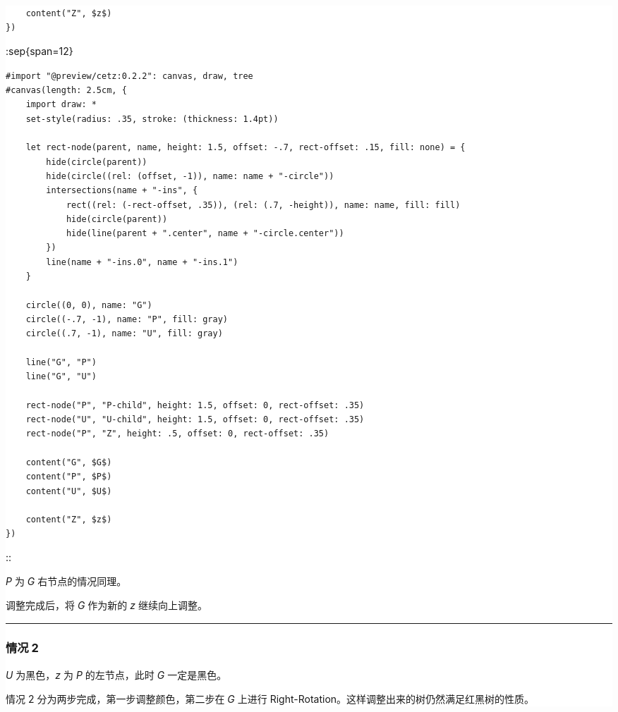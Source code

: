 ```typst 初始情况
    content("Z", $z$)
})
```

:sep{span=12}

```typst 调整后
#import "@preview/cetz:0.2.2": canvas, draw, tree
#canvas(length: 2.5cm, {
    import draw: *
    set-style(radius: .35, stroke: (thickness: 1.4pt))

    let rect-node(parent, name, height: 1.5, offset: -.7, rect-offset: .15, fill: none) = {
        hide(circle(parent))
        hide(circle((rel: (offset, -1)), name: name + "-circle"))
        intersections(name + "-ins", {
            rect((rel: (-rect-offset, .35)), (rel: (.7, -height)), name: name, fill: fill)
            hide(circle(parent))
            hide(line(parent + ".center", name + "-circle.center"))
        })
        line(name + "-ins.0", name + "-ins.1")
    }

    circle((0, 0), name: "G")
    circle((-.7, -1), name: "P", fill: gray)
    circle((.7, -1), name: "U", fill: gray)

    line("G", "P")
    line("G", "U")

    rect-node("P", "P-child", height: 1.5, offset: 0, rect-offset: .35)
    rect-node("U", "U-child", height: 1.5, offset: 0, rect-offset: .35)
    rect-node("P", "Z", height: .5, offset: 0, rect-offset: .35)

    content("G", $G$)
    content("P", $P$)
    content("U", $U$)

    content("Z", $z$)
})
```
::

$P$ 为 $G$ 右节点的情况同理。

调整完成后，将 $G$ 作为新的 $z$ 继续向上调整。

---

### 情况 2

$U$ 为黑色，$z$ 为 $P$ 的左节点，此时 $G$ 一定是黑色。

情况 2 分为两步完成，第一步调整颜色，第二步在 $G$ 上进行 Right-Rotation。这样调整出来的树仍然满足红黑树的性质。
